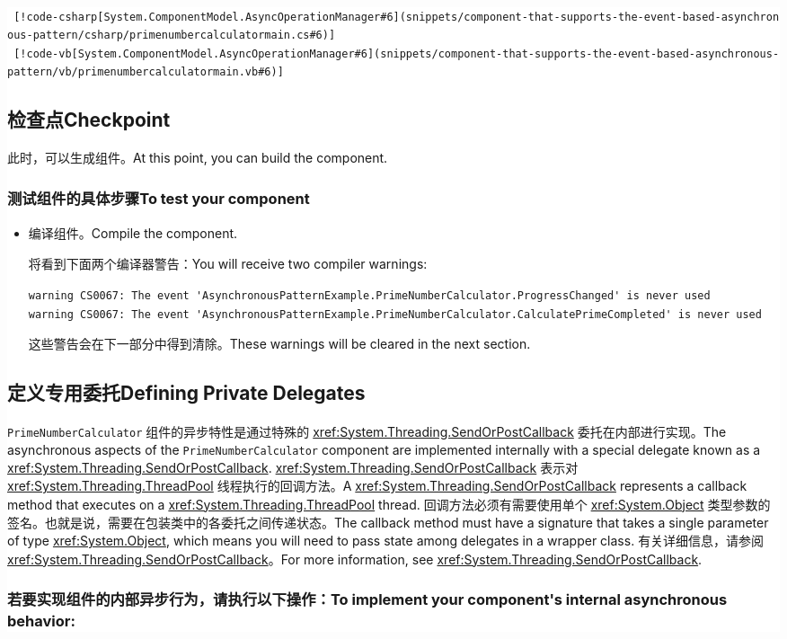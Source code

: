      [!code-csharp[System.ComponentModel.AsyncOperationManager#6](snippets/component-that-supports-the-event-based-asynchronous-pattern/csharp/primenumbercalculatormain.cs#6)]
     [!code-vb[System.ComponentModel.AsyncOperationManager#6](snippets/component-that-supports-the-event-based-asynchronous-pattern/vb/primenumbercalculatormain.vb#6)]  
  
## <a name="checkpoint"></a><span data-ttu-id="b4244-133">检查点</span><span class="sxs-lookup"><span data-stu-id="b4244-133">Checkpoint</span></span>  
 <span data-ttu-id="b4244-134">此时，可以生成组件。</span><span class="sxs-lookup"><span data-stu-id="b4244-134">At this point, you can build the component.</span></span>  
  
### <a name="to-test-your-component"></a><span data-ttu-id="b4244-135">测试组件的具体步骤</span><span class="sxs-lookup"><span data-stu-id="b4244-135">To test your component</span></span>  
  
- <span data-ttu-id="b4244-136">编译组件。</span><span class="sxs-lookup"><span data-stu-id="b4244-136">Compile the component.</span></span>  
  
     <span data-ttu-id="b4244-137">将看到下面两个编译器警告：</span><span class="sxs-lookup"><span data-stu-id="b4244-137">You will receive two compiler warnings:</span></span>  
  
    ```console  
    warning CS0067: The event 'AsynchronousPatternExample.PrimeNumberCalculator.ProgressChanged' is never used  
    warning CS0067: The event 'AsynchronousPatternExample.PrimeNumberCalculator.CalculatePrimeCompleted' is never used  
    ```  
  
     <span data-ttu-id="b4244-138">这些警告会在下一部分中得到清除。</span><span class="sxs-lookup"><span data-stu-id="b4244-138">These warnings will be cleared in the next section.</span></span>  
  
## <a name="defining-private-delegates"></a><span data-ttu-id="b4244-139">定义专用委托</span><span class="sxs-lookup"><span data-stu-id="b4244-139">Defining Private Delegates</span></span>  
 <span data-ttu-id="b4244-140">`PrimeNumberCalculator` 组件的异步特性是通过特殊的 <xref:System.Threading.SendOrPostCallback> 委托在内部进行实现。</span><span class="sxs-lookup"><span data-stu-id="b4244-140">The asynchronous aspects of the `PrimeNumberCalculator` component are implemented internally with a special delegate known as a <xref:System.Threading.SendOrPostCallback>.</span></span> <span data-ttu-id="b4244-141"><xref:System.Threading.SendOrPostCallback> 表示对 <xref:System.Threading.ThreadPool> 线程执行的回调方法。</span><span class="sxs-lookup"><span data-stu-id="b4244-141">A <xref:System.Threading.SendOrPostCallback> represents a callback method that executes on a <xref:System.Threading.ThreadPool> thread.</span></span> <span data-ttu-id="b4244-142">回调方法必须有需要使用单个 <xref:System.Object> 类型参数的签名。也就是说，需要在包装类中的各委托之间传递状态。</span><span class="sxs-lookup"><span data-stu-id="b4244-142">The callback method must have a signature that takes a single parameter of type <xref:System.Object>, which means you will need to pass state among delegates in a wrapper class.</span></span> <span data-ttu-id="b4244-143">有关详细信息，请参阅 <xref:System.Threading.SendOrPostCallback>。</span><span class="sxs-lookup"><span data-stu-id="b4244-143">For more information, see <xref:System.Threading.SendOrPostCallback>.</span></span>  
  
### <a name="to-implement-your-components-internal-asynchronous-behavior"></a><span data-ttu-id="b4244-144">若要实现组件的内部异步行为，请执行以下操作：</span><span class="sxs-lookup"><span data-stu-id="b4244-144">To implement your component's internal asynchronous behavior:</span></span>  
  